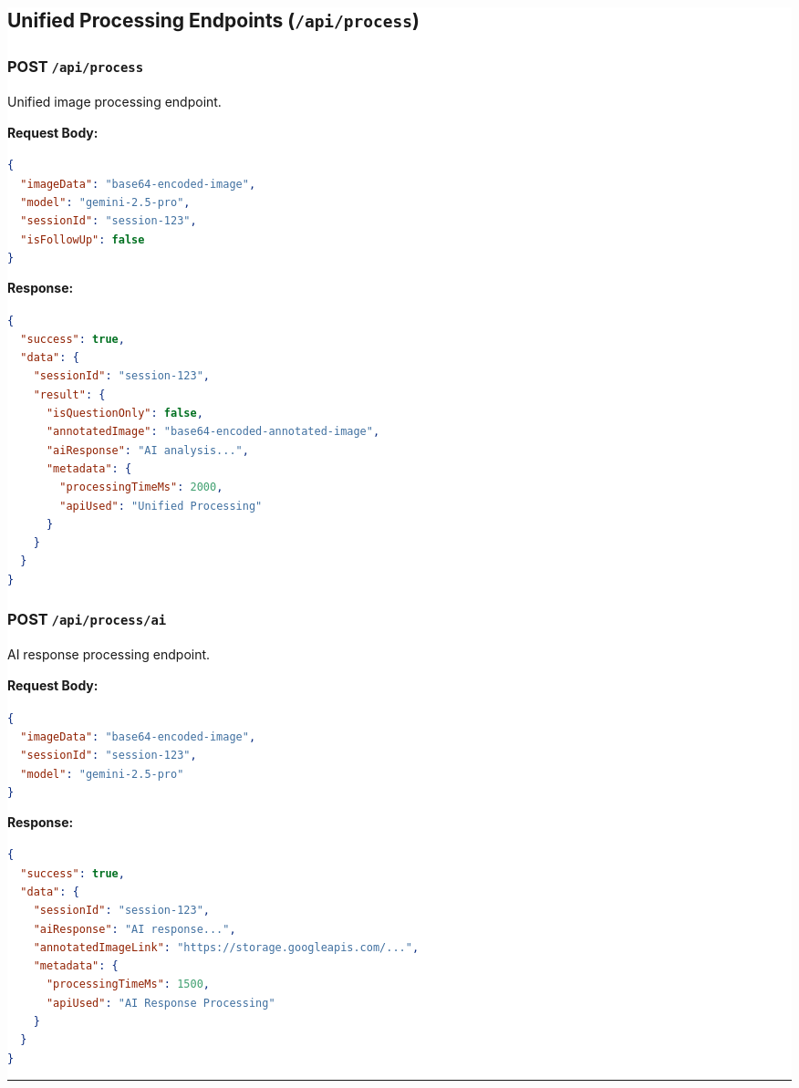 
## Unified Processing Endpoints (`/api/process`)

### POST `/api/process`
Unified image processing endpoint.

**Request Body:**
```json
{
  "imageData": "base64-encoded-image",
  "model": "gemini-2.5-pro",
  "sessionId": "session-123",
  "isFollowUp": false
}
```

**Response:**
```json
{
  "success": true,
  "data": {
    "sessionId": "session-123",
    "result": {
      "isQuestionOnly": false,
      "annotatedImage": "base64-encoded-annotated-image",
      "aiResponse": "AI analysis...",
      "metadata": {
        "processingTimeMs": 2000,
        "apiUsed": "Unified Processing"
      }
    }
  }
}
```

### POST `/api/process/ai`
AI response processing endpoint.

**Request Body:**
```json
{
  "imageData": "base64-encoded-image",
  "sessionId": "session-123",
  "model": "gemini-2.5-pro"
}
```

**Response:**
```json
{
  "success": true,
  "data": {
    "sessionId": "session-123",
    "aiResponse": "AI response...",
    "annotatedImageLink": "https://storage.googleapis.com/...",
    "metadata": {
      "processingTimeMs": 1500,
      "apiUsed": "AI Response Processing"
    }
  }
}
```

---